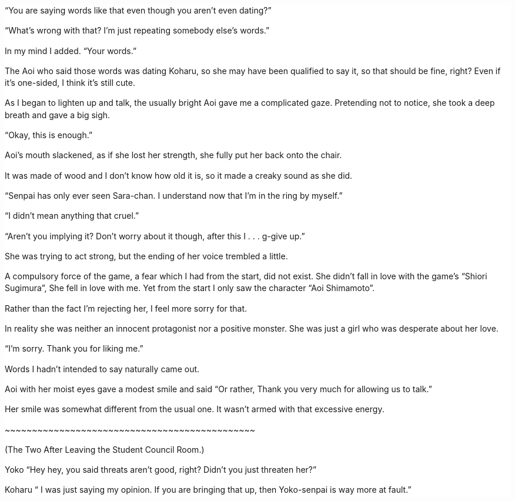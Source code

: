 “You are saying words like that even though you aren’t even dating?”

“What’s wrong with that? I’m just repeating somebody else’s words.”

In my mind I added. “Your words.”

The Aoi who said those words was dating Koharu, so she may have been
qualified to say it, so that should be fine, right? Even if it’s
one-sided, I think it’s still cute.

As I began to lighten up and talk, the usually bright Aoi gave me a
complicated gaze. Pretending not to notice, she took a deep breath and
gave a big sigh.

“Okay, this is enough.”

Aoi’s mouth slackened, as if she lost her strength, she fully put her
back onto the chair.

It was made of wood and I don’t know how old it is, so it made a creaky
sound as she did.

“Senpai has only ever seen Sara-chan. I understand now that I’m in the
ring by myself.”

“I didn’t mean anything that cruel.”

“Aren’t you implying it? Don’t worry about it though, after this I . . .
g-give up.”

She was trying to act strong, but the ending of her voice trembled a
little.

A compulsory force of the game, a fear which I had from the start, did
not exist. She didn’t fall in love with the game’s “Shiori Sugimura”,
She fell in love with me. Yet from the start I only saw the character
“Aoi Shimamoto”.

Rather than the fact I’m rejecting her, I feel more sorry for that.

In reality she was neither an innocent protagonist nor a positive
monster. She was just a girl who was desperate about her love.

“I’m sorry. Thank you for liking me.”

Words I hadn’t intended to say naturally came out.

Aoi with her moist eyes gave a modest smile and said “Or rather, Thank
you very much for allowing us to talk.”

Her smile was somewhat different from the usual one. It wasn’t armed
with that excessive energy.

\~\~\~\~\~\~\~\~\~\~\~\~\~\~\~\~\~\~\~\~\~\~\~\~\~\~\~\~\~\~\~\~\~\~\~\~\~\~\~\~\~\~\~\~\~~

(The Two After Leaving the Student Council Room.)

Yoko “Hey hey, you said threats aren’t good, right? Didn’t you just
threaten her?”

Koharu “ I was just saying my opinion. If you are bringing that up, then
Yoko-senpai is way more at fault.”

